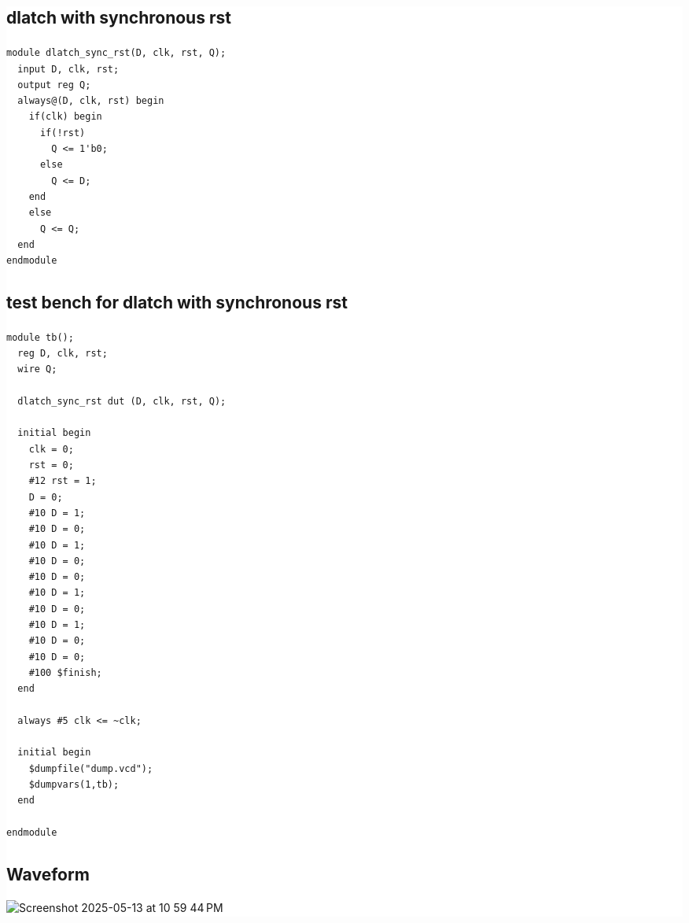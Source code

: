 ## dlatch with synchronous rst

```
module dlatch_sync_rst(D, clk, rst, Q);
  input D, clk, rst;
  output reg Q;
  always@(D, clk, rst) begin
    if(clk) begin
      if(!rst)
        Q <= 1'b0;
      else
        Q <= D;
    end
    else
      Q <= Q;
  end
endmodule
```

## test bench for dlatch with synchronous rst

```
module tb();
  reg D, clk, rst;
  wire Q;
  
  dlatch_sync_rst dut (D, clk, rst, Q);
  
  initial begin
    clk = 0;
    rst = 0;
    #12 rst = 1;
    D = 0;
    #10 D = 1;
    #10 D = 0;
    #10 D = 1;
    #10 D = 0;
    #10 D = 0;
    #10 D = 1;
    #10 D = 0;
    #10 D = 1;
    #10 D = 0;
    #10 D = 0;
    #100 $finish;
  end
  
  always #5 clk <= ~clk;
  
  initial begin
    $dumpfile("dump.vcd");
    $dumpvars(1,tb);
  end
  
endmodule
```
## Waveform
<img width="1404" alt="Screenshot 2025-05-13 at 10 59 44 PM" src="https://github.com/user-attachments/assets/61da8e14-04da-4ead-be2e-a7834b69b292" />
